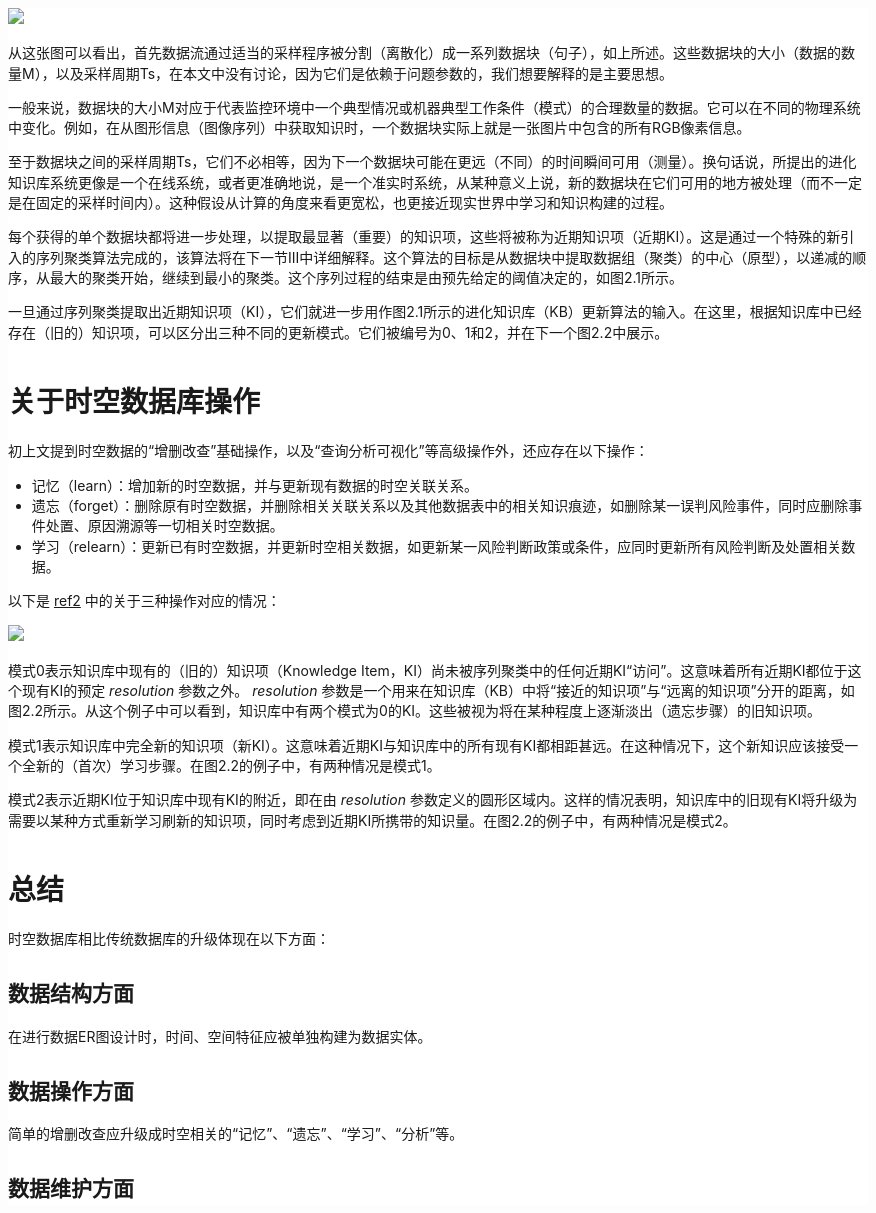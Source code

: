 ![](https://raw.githubusercontent.com/imonce/imgs/master/202407092043852.png)

从这张图可以看出，首先数据流通过适当的采样程序被分割（离散化）成一系列数据块（句子），如上所述。这些数据块的大小（数据的数量M），以及采样周期Ts，在本文中没有讨论，因为它们是依赖于问题参数的，我们想要解释的是主要思想。

一般来说，数据块的大小M对应于代表监控环境中一个典型情况或机器典型工作条件（模式）的合理数量的数据。它可以在不同的物理系统中变化。例如，在从图形信息（图像序列）中获取知识时，一个数据块实际上就是一张图片中包含的所有RGB像素信息。

至于数据块之间的采样周期Ts，它们不必相等，因为下一个数据块可能在更远（不同）的时间瞬间可用（测量）。换句话说，所提出的进化知识库系统更像是一个在线系统，或者更准确地说，是一个准实时系统，从某种意义上说，新的数据块在它们可用的地方被处理（而不一定是在固定的采样时间内）。这种假设从计算的角度来看更宽松，也更接近现实世界中学习和知识构建的过程。

每个获得的单个数据块都将进一步处理，以提取最显著（重要）的知识项，这些将被称为近期知识项（近期KI）。这是通过一个特殊的新引入的序列聚类算法完成的，该算法将在下一节III中详细解释。这个算法的目标是从数据块中提取数据组（聚类）的中心（原型），以递减的顺序，从最大的聚类开始，继续到最小的聚类。这个序列过程的结束是由预先给定的阈值决定的，如图2.1所示。

一旦通过序列聚类提取出近期知识项（KI），它们就进一步用作图2.1所示的进化知识库（KB）更新算法的输入。在这里，根据知识库中已经存在（旧的）知识项，可以区分出三种不同的更新模式。它们被编号为0、1和2，并在下一个图2.2中展示。


# 关于时空数据库操作

初上文提到时空数据的“增删改查”基础操作，以及“查询分析可视化”等高级操作外，还应存在以下操作：

- 记忆（learn）：增加新的时空数据，并与更新现有数据的时空关联关系。
- 遗忘（forget）：删除原有时空数据，并删除相关关联关系以及其他数据表中的相关知识痕迹，如删除某一误判风险事件，同时应删除事件处置、原因溯源等一切相关时空数据。
- 学习（relearn）：更新已有时空数据，并更新时空相关数据，如更新某一风险判断政策或条件，应同时更新所有风险判断及处置相关数据。

以下是 [ref2](#references) 中的关于三种操作对应的情况：

![](https://raw.githubusercontent.com/imonce/imgs/master/202407092030683.png)

模式0表示知识库中现有的（旧的）知识项（Knowledge Item，KI）尚未被序列聚类中的任何近期KI“访问”。这意味着所有近期KI都位于这个现有KI的预定 *resolution* 参数之外。 *resolution* 参数是一个用来在知识库（KB）中将“接近的知识项”与“远离的知识项”分开的距离，如图2.2所示。从这个例子中可以看到，知识库中有两个模式为0的KI。这些被视为将在某种程度上逐渐淡出（遗忘步骤）的旧知识项。

模式1表示知识库中完全新的知识项（新KI）。这意味着近期KI与知识库中的所有现有KI都相距甚远。在这种情况下，这个新知识应该接受一个全新的（首次）学习步骤。在图2.2的例子中，有两种情况是模式1。

模式2表示近期KI位于知识库中现有KI的附近，即在由 *resolution* 参数定义的圆形区域内。这样的情况表明，知识库中的旧现有KI将升级为需要以某种方式重新学习刷新的知识项，同时考虑到近期KI所携带的知识量。在图2.2的例子中，有两种情况是模式2。

# 总结

时空数据库相比传统数据库的升级体现在以下方面：

## 数据结构方面

在进行数据ER图设计时，时间、空间特征应被单独构建为数据实体。

## 数据操作方面

简单的增删改查应升级成时空相关的“记忆”、“遗忘”、“学习”、“分析”等。

## 数据维护方面
